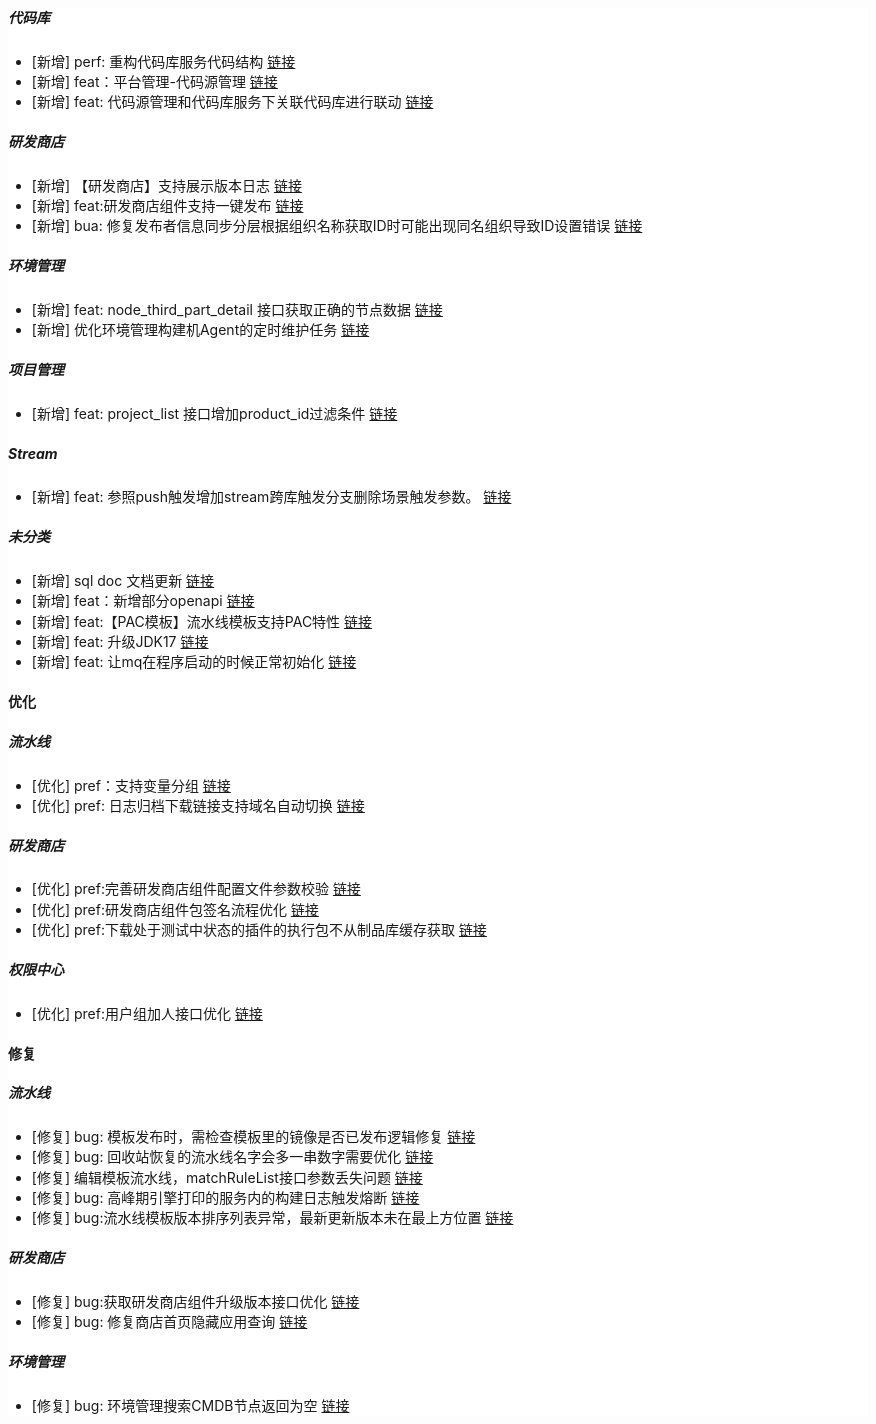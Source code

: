 ##### 代码库
- [新增] perf: 重构代码库服务代码结构 [链接](http://github.com/TencentBlueKing/bk-ci/issues/9952)
- [新增] feat：平台管理-代码源管理 [链接](http://github.com/TencentBlueKing/bk-ci/issues/11379)
- [新增] feat: 代码源管理和代码库服务下关联代码库进行联动 [链接](http://github.com/TencentBlueKing/bk-ci/issues/11498)

##### 研发商店
- [新增] 【研发商店】支持展示版本日志 [链接](http://github.com/TencentBlueKing/bk-ci/issues/1761)
- [新增] feat:研发商店组件支持一键发布 [链接](http://github.com/TencentBlueKing/bk-ci/issues/11543)
- [新增] bua: 修复发布者信息同步分层根据组织名称获取ID时可能出现同名组织导致ID设置错误 [链接](http://github.com/TencentBlueKing/bk-ci/issues/11643)

##### 环境管理
- [新增] feat: node_third_part_detail 接口获取正确的节点数据 [链接](http://github.com/TencentBlueKing/bk-ci/issues/11607)
- [新增] 优化环境管理构建机Agent的定时维护任务 [链接](http://github.com/TencentBlueKing/bk-ci/issues/11579)

##### 项目管理
- [新增] feat: project_list 接口增加product_id过滤条件 [链接](http://github.com/TencentBlueKing/bk-ci/issues/11610)

##### Stream
- [新增] feat: 参照push触发增加stream跨库触发分支删除场景触发参数。 [链接](http://github.com/TencentBlueKing/bk-ci/issues/11634)

##### 未分类
- [新增] sql doc 文档更新 [链接](http://github.com/TencentBlueKing/bk-ci/issues/9974)
- [新增] feat：新增部分openapi [链接](http://github.com/TencentBlueKing/bk-ci/issues/11655)
- [新增] feat:【PAC模板】流水线模板支持PAC特性 [链接](http://github.com/TencentBlueKing/bk-ci/issues/11414)
- [新增] feat: 升级JDK17 [链接](http://github.com/TencentBlueKing/bk-ci/issues/10593)
- [新增] feat: 让mq在程序启动的时候正常初始化 [链接](http://github.com/TencentBlueKing/bk-ci/issues/11584)

#### 优化

##### 流水线
- [优化] pref：支持变量分组 [链接](http://github.com/TencentBlueKing/bk-ci/issues/11590)
- [优化] pref: 日志归档下载链接支持域名自动切换 [链接](http://github.com/TencentBlueKing/bk-ci/issues/11582)

##### 研发商店
- [优化] pref:完善研发商店组件配置文件参数校验 [链接](http://github.com/TencentBlueKing/bk-ci/issues/11269)
- [优化] pref:研发商店组件包签名流程优化 [链接](http://github.com/TencentBlueKing/bk-ci/issues/11572)
- [优化] pref:下载处于测试中状态的插件的执行包不从制品库缓存获取 [链接](http://github.com/TencentBlueKing/bk-ci/issues/11615)

##### 权限中心
- [优化] pref:用户组加人接口优化 [链接](http://github.com/TencentBlueKing/bk-ci/issues/11678)

#### 修复

##### 流水线
- [修复] bug: 模板发布时，需检查模板里的镜像是否已发布逻辑修复 [链接](http://github.com/TencentBlueKing/bk-ci/issues/11600)
- [修复] bug: 回收站恢复的流水线名字会多一串数字需要优化 [链接](http://github.com/TencentBlueKing/bk-ci/issues/11632)
- [修复] 编辑模板流水线，matchRuleList接口参数丢失问题 [链接](http://github.com/TencentBlueKing/bk-ci/issues/11613)
- [修复] bug: 高峰期引擎打印的服务内的构建日志触发熔断 [链接](http://github.com/TencentBlueKing/bk-ci/issues/11589)
- [修复] bug:流水线模板版本排序列表异常，最新更新版本未在最上方位置 [链接](http://github.com/TencentBlueKing/bk-ci/issues/11495)

##### 研发商店
- [修复] bug:获取研发商店组件升级版本接口优化 [链接](http://github.com/TencentBlueKing/bk-ci/issues/11669)
- [修复] bug: 修复商店首页隐藏应用查询 [链接](http://github.com/TencentBlueKing/bk-ci/issues/11648)

##### 环境管理
- [修复] bug: 环境管理搜索CMDB节点返回为空 [链接](http://github.com/TencentBlueKing/bk-ci/issues/11645)
